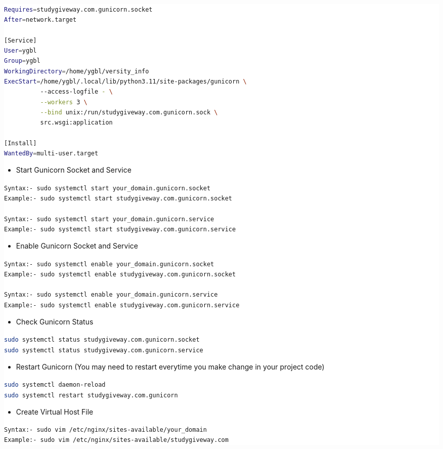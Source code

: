 ```sh
Requires=studygiveway.com.gunicorn.socket
After=network.target

[Service]
User=ygbl
Group=ygbl
WorkingDirectory=/home/ygbl/versity_info
ExecStart=/home/ygbl/.local/lib/python3.11/site-packages/gunicorn \
          --access-logfile - \
          --workers 3 \
          --bind unix:/run/studygiveway.com.gunicorn.sock \
          src.wsgi:application

[Install]
WantedBy=multi-user.target
```

- Start Gunicorn Socket and Service

```sh
Syntax:- sudo systemctl start your_domain.gunicorn.socket
Example:- sudo systemctl start studygiveway.com.gunicorn.socket

Syntax:- sudo systemctl start your_domain.gunicorn.service
Example:- sudo systemctl start studygiveway.com.gunicorn.service
```

- Enable Gunicorn Socket and Service

```sh
Syntax:- sudo systemctl enable your_domain.gunicorn.socket
Example:- sudo systemctl enable studygiveway.com.gunicorn.socket

Syntax:- sudo systemctl enable your_domain.gunicorn.service
Example:- sudo systemctl enable studygiveway.com.gunicorn.service
```

- Check Gunicorn Status

```sh
sudo systemctl status studygiveway.com.gunicorn.socket
sudo systemctl status studygiveway.com.gunicorn.service
```

- Restart Gunicorn (You may need to restart everytime you make change in your project code)

```sh
sudo systemctl daemon-reload
sudo systemctl restart studygiveway.com.gunicorn
```

- Create Virtual Host File

```sh
Syntax:- sudo vim /etc/nginx/sites-available/your_domain
Example:- sudo vim /etc/nginx/sites-available/studygiveway.com
```
